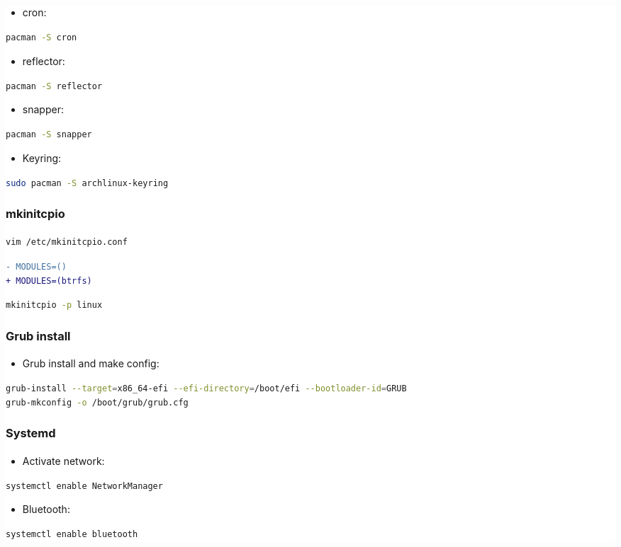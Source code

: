 - cron:

```sh
pacman -S cron
```

- reflector:

```sh
pacman -S reflector
```

- snapper:

```sh
pacman -S snapper
```

- Keyring:

```sh
sudo pacman -S archlinux-keyring
```

### mkinitcpio

```sh
vim /etc/mkinitcpio.conf
```

```diff
- MODULES=()
+ MODULES=(btrfs)
```

```sh
mkinitcpio -p linux
```

### Grub install

- Grub install and make config:

```sh
grub-install --target=x86_64-efi --efi-directory=/boot/efi --bootloader-id=GRUB
grub-mkconfig -o /boot/grub/grub.cfg
```

### Systemd

- Activate network:

```sh
systemctl enable NetworkManager
```

- Bluetooth:

```sh
systemctl enable bluetooth
```
